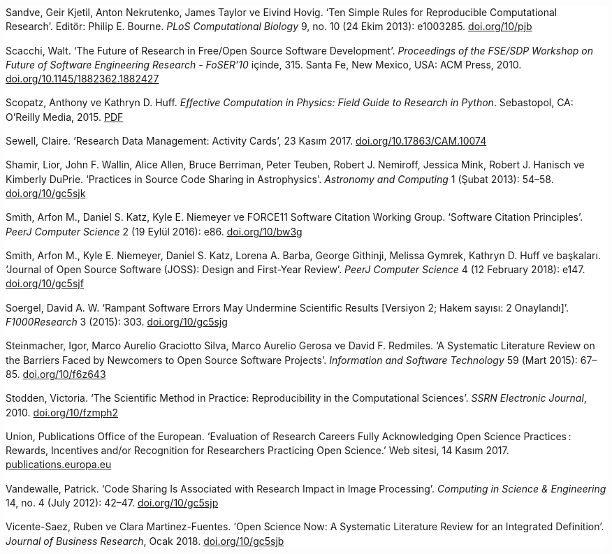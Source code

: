 Sandve, Geir Kjetil, Anton Nekrutenko, James Taylor ve Eivind Hovig. ‘Ten
Simple Rules for Reproducible Computational Research’. Editör: Philip E.
Bourne. *PLoS Computational Biology* 9, no. 10 (24 Ekim 2013): e1003285.
[doi.org/10/pjb](https://doi.org/10/pjb)

Scacchi, Walt. ‘The Future of Research in Free/Open Source Software
Development’. *Proceedings of the FSE/SDP Workshop on Future of Software
Engineering Research - FoSER’10* içinde, 315. Santa Fe, New Mexico, USA: ACM Press, 2010. [doi.org/10.1145/1882362.1882427](https://doi.org/10.1145/1882362.1882427)

Scopatz, Anthony ve Kathryn D. Huff. *Effective Computation in Physics: Field
Guide to Research in Python*. Sebastopol, CA: O’Reilly Media, 2015. [PDF](http://lilith.fisica.ufmg.br/~dickman/transfers/comp/textos/Effective%20Computation%20in%20Physics%20(Python).pdf)

Sewell, Claire. ‘Research Data Management: Activity Cards’, 23 Kasım 2017.
[doi.org/10.17863/CAM.10074](https://doi.org/10.17863/CAM.10074)

Shamir, Lior, John F. Wallin, Alice Allen, Bruce Berriman, Peter Teuben, Robert
J. Nemiroff, Jessica Mink, Robert J. Hanisch ve Kimberly DuPrie. ‘Practices in
Source Code Sharing in Astrophysics’. *Astronomy and Computing* 1 (Şubat
2013): 54–58. [doi.org/10/gc5sjk](https://doi.org/10/gc5sjk)

Smith, Arfon M., Daniel S. Katz, Kyle E. Niemeyer ve FORCE11 Software Citation
Working Group. ‘Software Citation Principles’. *PeerJ Computer Science* 2 (19
Eylül 2016): e86. [doi.org/10/bw3g](https://doi.org/10/bw3g)

Smith, Arfon M., Kyle E. Niemeyer, Daniel S. Katz, Lorena A. Barba, George
Githinji, Melissa Gymrek, Kathryn D. Huff ve başkaları. ‘Journal of Open Source
Software (JOSS): Design and First-Year Review’. *PeerJ Computer Science* 4 (12
February 2018): e147. [doi.org/10/gc5sjf](https://doi.org/10/gc5sjf)

Soergel, David A. W. ‘Rampant Software Errors May Undermine Scientific Results
[Versiyon 2; Hakem sayısı: 2 Onaylandı]’. *F1000Research* 3 (2015): 303.
[doi.org/10/gc5sjg](https://doi.org/10/gc5sjg)

Steinmacher, Igor, Marco Aurelio Graciotto Silva, Marco Aurelio Gerosa ve
David F. Redmiles. ‘A Systematic Literature Review on the Barriers Faced by
Newcomers to Open Source Software Projects’. *Information and Software
Technology* 59 (Mart 2015): 67–85. [doi.org/10/f6z643](https://doi.org/10/f6z643)

Stodden, Victoria. ‘The Scientific Method in Practice: Reproducibility in the
Computational Sciences’. *SSRN Electronic Journal*, 2010.
[doi.org/10/fzmph2](https://doi.org/10/fzmph2)

Union, Publications Office of the European. ‘Evaluation of Research Careers
Fully Acknowledging Open Science Practices : Rewards, Incentives and/or
Recognition for Researchers Practicing Open Science.’ Web sitesi, 14 Kasım 2017.
[publications.europa.eu](https://publications.europa.eu/en/publication-detail/-/publication/47a3a330-c9cb-11e7-8e69-01aa75ed71a1/language-en)

Vandewalle, Patrick. ‘Code Sharing Is Associated with Research Impact in Image
Processing’. *Computing in Science & Engineering* 14, no. 4 (July 2012): 42–47.
[doi.org/10/gc5sjp](https://doi.org/10/gc5sjp)

Vicente-Saez, Ruben ve Clara Martinez-Fuentes. ‘Open Science Now: A Systematic
Literature Review for an Integrated Definition’. *Journal of Business Research*,
Ocak 2018. [doi.org/10/gc5sjb](https://doi.org/10/gc5sjb)
